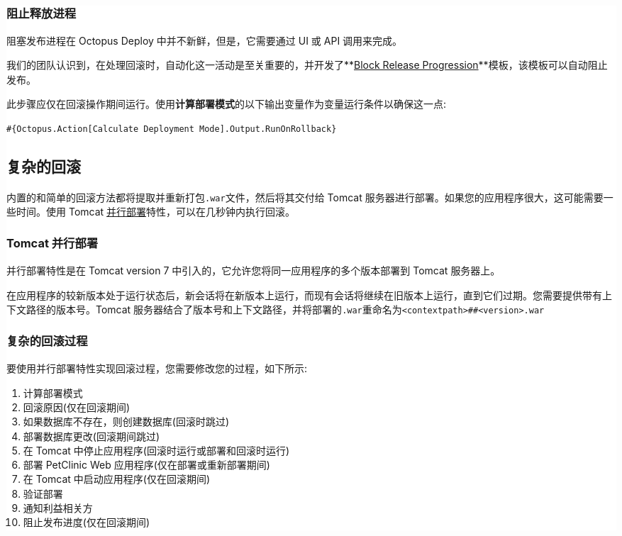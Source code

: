 ### 阻止释放进程

阻塞发布进程在 Octopus Deploy 中并不新鲜，但是，它需要通过 UI 或 API 调用来完成。

我们的团队认识到，在处理回滚时，自动化这一活动是至关重要的，并开发了**[Block Release Progression](https://library.octopus.com/step-templates/78a182b3-5369-4e13-9292-b7f991295ad1/actiontemplate-block-release-progression)**模板，该模板可以自动阻止发布。

此步骤应仅在回滚操作期间运行。使用**计算部署模式**的以下输出变量作为变量运行条件以确保这一点:

```
#{Octopus.Action[Calculate Deployment Mode].Output.RunOnRollback} 
```

## 复杂的回滚

内置的和简单的回滚方法都将提取并重新打包`.war`文件，然后将其交付给 Tomcat 服务器进行部署。如果您的应用程序很大，这可能需要一些时间。使用 Tomcat [并行部署](https://tomcat.apache.org/tomcat-7.0-doc/config/context.html#Parallel_deployment)特性，可以在几秒钟内执行回滚。

### Tomcat 并行部署

并行部署特性是在 Tomcat version 7 中引入的，它允许您将同一应用程序的多个版本部署到 Tomcat 服务器上。

在应用程序的较新版本处于运行状态后，新会话将在新版本上运行，而现有会话将继续在旧版本上运行，直到它们过期。您需要提供带有上下文路径的版本号。Tomcat 服务器结合了版本号和上下文路径，并将部署的`.war`重命名为`<contextpath>##<version>.war`

### 复杂的回滚过程

要使用并行部署特性实现回滚过程，您需要修改您的过程，如下所示:

1.  计算部署模式
2.  回滚原因(仅在回滚期间)
3.  如果数据库不存在，则创建数据库(回滚时跳过)
4.  部署数据库更改(回滚期间跳过)
5.  在 Tomcat 中停止应用程序(回滚时运行或部署和回滚时运行)
6.  部署 PetClinic Web 应用程序(仅在部署或重新部署期间)
7.  在 Tomcat 中启动应用程序(仅在回滚期间)
8.  验证部署
9.  通知利益相关方
10.  阻止发布进度(仅在回滚期间)
